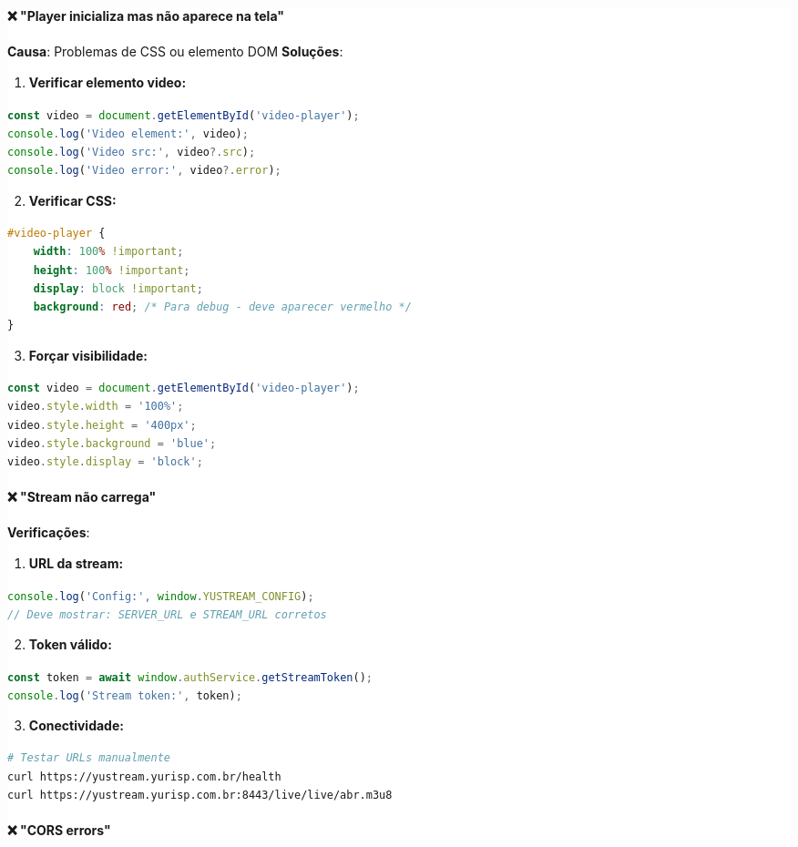 #### ❌ "Player inicializa mas não aparece na tela"

**Causa**: Problemas de CSS ou elemento DOM
**Soluções**:

1. **Verificar elemento video:**
```javascript
const video = document.getElementById('video-player');
console.log('Video element:', video);
console.log('Video src:', video?.src);
console.log('Video error:', video?.error);
```

2. **Verificar CSS:**
```css
#video-player {
    width: 100% !important;
    height: 100% !important;
    display: block !important;
    background: red; /* Para debug - deve aparecer vermelho */
}
```

3. **Forçar visibilidade:**
```javascript
const video = document.getElementById('video-player');
video.style.width = '100%';
video.style.height = '400px';
video.style.background = 'blue';
video.style.display = 'block';
```

#### ❌ "Stream não carrega"

**Verificações**:

1. **URL da stream:**
```javascript
console.log('Config:', window.YUSTREAM_CONFIG);
// Deve mostrar: SERVER_URL e STREAM_URL corretos
```

2. **Token válido:**
```javascript
const token = await window.authService.getStreamToken();
console.log('Stream token:', token);
```

3. **Conectividade:**
```bash
# Testar URLs manualmente
curl https://yustream.yurisp.com.br/health
curl https://yustream.yurisp.com.br:8443/live/live/abr.m3u8
```

#### ❌ "CORS errors"

